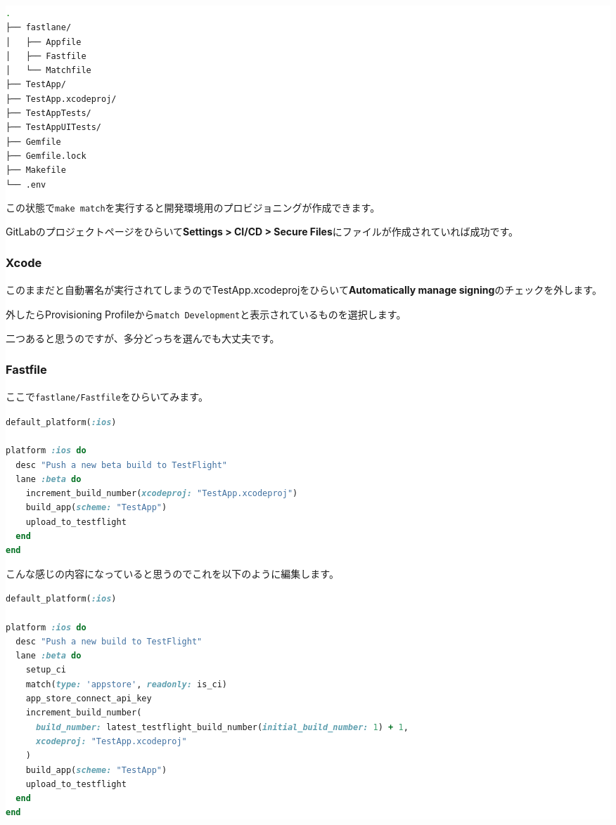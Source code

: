 ```zsh
.
├── fastlane/
│   ├── Appfile
│   ├── Fastfile
│   └── Matchfile
├── TestApp/
├── TestApp.xcodeproj/
├── TestAppTests/
├── TestAppUITests/
├── Gemfile
├── Gemfile.lock
├── Makefile
└── .env
```

この状態で`make match`を実行すると開発環境用のプロビジョニングが作成できます。

GitLabのプロジェクトページをひらいて**Settings > CI/CD > Secure Files**にファイルが作成されていれば成功です。

### Xcode

このままだと自動署名が実行されてしまうのでTestApp.xcodeprojをひらいて**Automatically manage signing**のチェックを外します。

外したらProvisioning Profileから`match Development`と表示されているものを選択します。

二つあると思うのですが、多分どっちを選んでも大丈夫です。

### Fastfile

ここで`fastlane/Fastfile`をひらいてみます。

```ruby
default_platform(:ios)

platform :ios do
  desc "Push a new beta build to TestFlight"
  lane :beta do
    increment_build_number(xcodeproj: "TestApp.xcodeproj")
    build_app(scheme: "TestApp")
    upload_to_testflight
  end
end
```

こんな感じの内容になっていると思うのでこれを以下のように編集します。

```ruby
default_platform(:ios)

platform :ios do
  desc "Push a new build to TestFlight"
  lane :beta do
    setup_ci
    match(type: 'appstore', readonly: is_ci)
    app_store_connect_api_key
    increment_build_number(
      build_number: latest_testflight_build_number(initial_build_number: 1) + 1,
      xcodeproj: "TestApp.xcodeproj"
    )
    build_app(scheme: "TestApp")
    upload_to_testflight
  end
end
```
